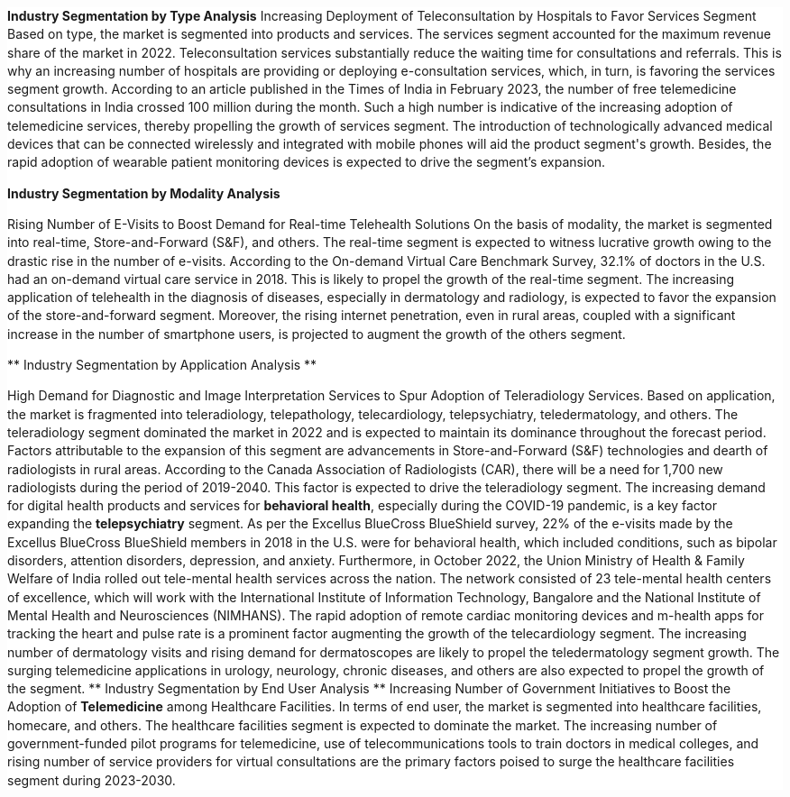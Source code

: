 **Industry Segmentation by Type Analysis**
Increasing Deployment of Teleconsultation by Hospitals to Favor Services Segment
Based on type, the market is segmented into products and services. The services segment accounted for the maximum revenue share of the market in 2022. Teleconsultation services substantially reduce the waiting time for consultations and referrals. This is why an increasing number of hospitals are providing or deploying e-consultation services, which, in turn, is favoring the services segment growth.
According to an article published in the Times of India in February 2023, the number of free telemedicine consultations in India crossed 100 million during the month. Such a high number is indicative of the increasing adoption of telemedicine services, thereby propelling the growth of services segment.
The introduction of technologically advanced medical devices that can be connected wirelessly and integrated with mobile phones will aid the product segment's growth. Besides, the rapid adoption of wearable patient monitoring devices is expected to drive the segment’s expansion.

**Industry Segmentation by Modality Analysis**

Rising Number of E-Visits to Boost Demand for Real-time Telehealth Solutions
On the basis of modality, the market is segmented into real-time, Store-and-Forward (S&F), and others.
The real-time segment is expected to witness lucrative growth owing to the drastic rise in the number of e-visits. According to the On-demand Virtual Care Benchmark Survey, 32.1% of doctors in the U.S. had an on-demand virtual care service in 2018. This is likely to propel the growth of the real-time segment.
The increasing application of telehealth in the diagnosis of diseases, especially in dermatology and radiology, is expected to favor the expansion of the store-and-forward segment. Moreover, the rising internet penetration, even in rural areas, coupled with a significant increase in the number of smartphone users, is projected to augment the growth of the others segment.

** Industry Segmentation by Application Analysis **

High Demand for Diagnostic and Image Interpretation Services to Spur Adoption of Teleradiology Services.
Based on application, the market is fragmented into teleradiology, telepathology, telecardiology, telepsychiatry, teledermatology, and others.
The teleradiology segment dominated the market in 2022 and is expected to maintain its dominance throughout the forecast period. Factors attributable to the expansion of this segment are advancements in Store-and-Forward (S&F) technologies and dearth of radiologists in rural areas. According to the Canada Association of Radiologists (CAR), there will be a need for 1,700 new radiologists during the period of 2019-2040. This factor is expected to drive the teleradiology segment.
The increasing demand for digital health products and services for **behavioral health**, especially during the COVID-19 pandemic, is a key factor expanding the **telepsychiatry** segment. As per the Excellus BlueCross BlueShield survey, 22% of the e-visits made by the Excellus BlueCross BlueShield members in 2018 in the U.S. were for behavioral health, which included conditions, such as bipolar disorders, attention disorders, depression, and anxiety. Furthermore, in October 2022, the Union Ministry of Health & Family Welfare of India rolled out tele-mental health services across the nation. The network consisted of 23 tele-mental health centers of excellence, which will work with the International Institute of Information Technology, Bangalore and the National Institute of Mental Health and Neurosciences (NIMHANS).
The rapid adoption of remote cardiac monitoring devices and m-health apps for tracking the heart and pulse rate is a prominent factor augmenting the growth of the telecardiology segment. The increasing number of dermatology visits and rising demand for dermatoscopes are likely to propel the teledermatology segment growth. The surging telemedicine applications in urology, neurology, chronic diseases, and others are also expected to propel the growth of the segment.
** Industry Segmentation by End User Analysis **
Increasing Number of Government Initiatives to Boost the Adoption of **Telemedicine** among Healthcare Facilities. In terms of end user, the market is segmented into healthcare facilities, homecare, and others.
The healthcare facilities segment is expected to dominate the market. The increasing number of government-funded pilot programs for telemedicine, use of telecommunications tools to train doctors in medical colleges, and rising number of service providers for virtual consultations are the primary factors poised to surge the healthcare facilities segment during 2023-2030.